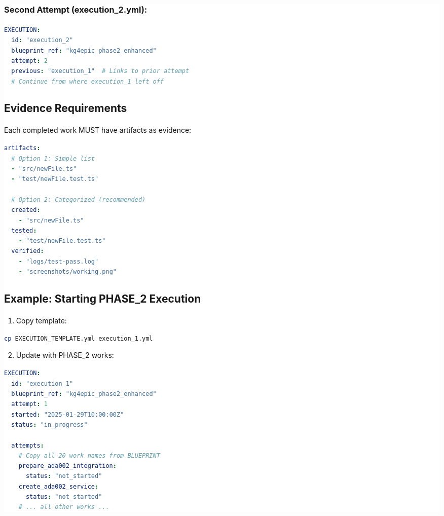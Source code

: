 ### Second Attempt (execution_2.yml):
```yaml
EXECUTION:
  id: "execution_2"
  blueprint_ref: "kg4epic_phase2_enhanced"
  attempt: 2
  previous: "execution_1"  # Links to prior attempt
  # Continue from where execution_1 left off
```

## Evidence Requirements

Each completed work MUST have artifacts as evidence:

```yaml
artifacts:
  # Option 1: Simple list
  - "src/newFile.ts"
  - "test/newFile.test.ts"
  
  # Option 2: Categorized (recommended)
  created:
    - "src/newFile.ts"
  tested:
    - "test/newFile.test.ts"
  verified:
    - "logs/test-pass.log"
    - "screenshots/working.png"
```

## Example: Starting PHASE_2 Execution

1. Copy template:
```bash
cp EXECUTION_TEMPLATE.yml execution_1.yml
```

2. Update with PHASE_2 works:
```yaml
EXECUTION:
  id: "execution_1"
  blueprint_ref: "kg4epic_phase2_enhanced"
  attempt: 1
  started: "2025-01-29T10:00:00Z"
  status: "in_progress"
  
  attempts:
    # Copy all 20 work names from BLUEPRINT
    prepare_ada002_integration:
      status: "not_started"
    create_ada002_service:
      status: "not_started"
    # ... all other works ...
```
